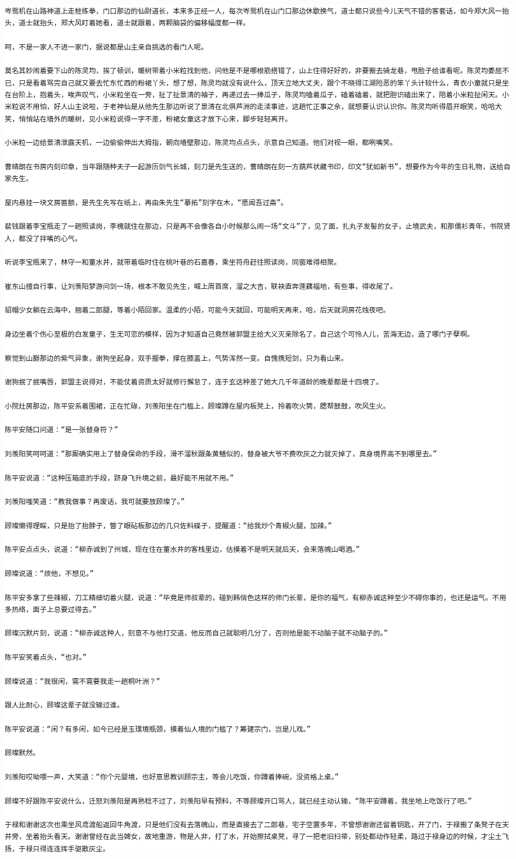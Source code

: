     岑鸳机在山路神道上走桩练拳，门口那边的仙尉道长，本来多正经一人，每次岑鸳机在山门口那边休歇换气，道士都只说些今儿天气不错的客套话，如今郑大风一抬头，道士就抬头，郑大风盯着她看，道士就跟着，两颗脑袋的偏移幅度都一样。

    呵，不是一家人不进一家门，据说都是山主亲自挑选的看门人呢。

    莫名其妙闹着要下山的陈灵均，挨了顿训，暖树带着小米粒找到他，问他是不是哪根筋搭错了，山上住得好好的，非要搬去骑龙巷，甩脸子给谁看呢。陈灵均委屈不已，只是看着骂完自己就又要去忙东忙西的粉裙丫头，想了想，陈灵均就没有说什么，顶天立地大丈夫，跟个不晓得江湖险恶的笨丫头计较什么，青衣小童就只是坐在台阶上，抱着头，唉声叹气，小米粒坐在一旁，扯了扯景清的袖子，再递过去一捧瓜子，陈灵均嗑着瓜子，磕着磕着，就把胆识磕出来了，陪着小米粒扯闲天。小米粒说不用怕，好人山主说啦，于老神仙是从他先生那边听说了景清在北俱芦洲的走渎事迹，这趟忙正事之余，就想要认识认识你。陈灵均听得眉开眼笑，哈哈大笑，悄悄站在墙外的暖树，见小米粒说得一字不差，粉裙女童这才放下心来，脚步轻轻离开。

    小米粒一边给景清泄露天机，一边偷偷伸出大拇指，朝向墙壁那边，陈灵均点点头，示意自己知道。他们对视一眼，都咧嘴笑。

    曹晴朗在书房内刻印章，当年跟随种夫子一起游历剑气长城，刻刀是先生送的，曹晴朗在刻一方葫芦状藏书印，印文“犹如新书”，想要作为今年的生日礼物，送给自家先生。

    屋内悬挂一块文房匾额，是先生先写在纸上，再由朱先生“摹拓”刻字在木，“愿闻吾过斋”。

    裴钱跟着李宝瓶走了一趟照读岗，李槐就住在那边，只是再不会像各自小时候那么闹一场“文斗”了，见了面，扎丸子发髻的女子，止境武夫，和那儒衫青年，书院贤人，都没了拌嘴的心气。

    听说李宝瓶来了，林守一和董水井，就带着临时住在桃叶巷的石嘉春，乘坐符舟赶往照读岗，同窗难得相聚。

    崔东山擅自行事，让刘羡阳梦游问剑一场，根本不敢见先生，喊上周首席，溜之大吉，联袂直奔莲藕福地，有些事，得收尾了。

    貂帽少女躺在云海中，翘着二郎腿，等着小陌回家。温柔的小陌，可能今天就回，可能明天再来，哈，后天就洞房花烛夜吧。

    身边坐着个伤心至极的白发童子，生无可恋的模样，因为才知道自己竟然被郭盟主给大义灭亲除名了，自己这个可怜人儿，苦海无边，造了哪门子孽啊。

    察觉到山巅那边的紫气异象，谢狗坐起身，双手握拳，撑在膝盖上，气势浑然一变。自愧携短剑，只为看山来。

    谢狗抿了抿嘴唇，郭盟主说得对，不能仗着资质太好就修行懈怠了，连于玄这种差了她大几千年道龄的晚辈都是十四境了。

    小院灶房那边，陈平安系着围裙，正在忙碌，刘羡阳坐在门槛上，顾璨蹲在屋内板凳上，拎着吹火筒，腮帮鼓鼓，吹风生火。

    陈平安随口问道：“是一张替身符？”

    刘羡阳笑呵呵道：“那厮确实用上了替身保命的手段，滑不溜秋跟条黄鳝似的，替身被大爷不费吹灰之力就灭掉了，真身境界高不到哪里去。”

    陈平安说道：“这种压箱底的手段，跻身飞升境之前，最好能不用就不用。”

    刘羡阳嗤笑道：“教我做事？再废话，我可就要放顾璨了。”

    顾璨懒得理睬，只是抬了抬脖子，瞥了眼砧板那边的几只佐料碟子，提醒道：“给我炒个青椒火腿，加辣。”

    陈平安点点头，说道：“柳赤诚到了州城，现在住在董水井的客栈里边，估摸着不是明天就后天，会来落魄山喝酒。”

    顾璨说道：“烦他，不想见。”

    陈平安多拿了些辣椒，刀工精细切着火腿，说道：“毕竟是师叔辈的，碰到韩俏色这样的师门长辈，是你的福气，有柳赤诚这种至少不碍你事的，也还是运气。不用多热络，面子上总要过得去。”

    顾璨沉默片刻，说道：“柳赤诚这种人，刻意不与他打交道，他反而自己就聪明几分了，否则他是能不动脑子就不动脑子的。”

    陈平安笑着点头，“也对。”

    顾璨说道：“我很闲，需不需要我走一趟桐叶洲？”

    跟人比耐心，顾璨这辈子就没输过谁。

    陈平安说道：“闲？有多闲，如今已经是玉璞境瓶颈，摸着仙人境的门槛了？筹建宗门，岂是儿戏。”

    顾璨默然。

    刘羡阳哎呦喂一声，大笑道：“你个元婴境，也好意思教训顾宗主，等会儿吃饭，你蹲着捧碗，没资格上桌。”

    顾璨不好跟陈平安说什么，迁怒刘羡阳是再熟稔不过了，刘羡阳早有预料，不等顾璨开口骂人，就已经主动认输，“陈平安蹲着，我坐地上吃饭行了吧。”

    于禄和谢谢这次也乘坐风鸢渡船返回牛角渡，只是他们没有去落魄山，而是直接去了二郎巷，宅子空置多年，不曾想谢谢还留着钥匙，开了门，于禄搬了条凳子在天井旁，坐着抬头看天。谢谢曾经在此当婢女，故地重游，物是人非，打了水，开始擦拭桌凳，寻了一把老旧扫帚，别处都动作轻柔，路过于禄身边的时候，才尘土飞扬，于禄只得连连挥手驱散灰尘。
